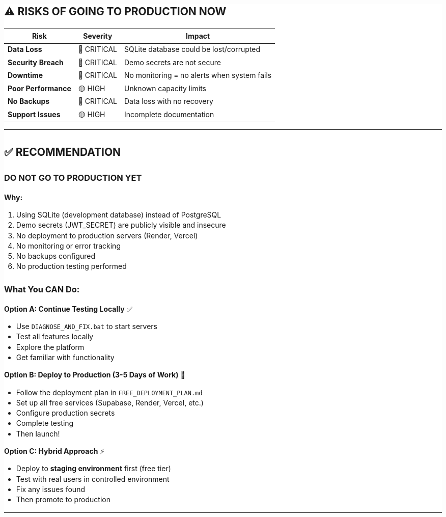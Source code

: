 ## ⚠️ RISKS OF GOING TO PRODUCTION NOW

| Risk | Severity | Impact |
|------|----------|--------|
| **Data Loss** | 🔴 CRITICAL | SQLite database could be lost/corrupted |
| **Security Breach** | 🔴 CRITICAL | Demo secrets are not secure |
| **Downtime** | 🔴 CRITICAL | No monitoring = no alerts when system fails |
| **Poor Performance** | 🟡 HIGH | Unknown capacity limits |
| **No Backups** | 🔴 CRITICAL | Data loss with no recovery |
| **Support Issues** | 🟡 HIGH | Incomplete documentation |

---

## ✅ RECOMMENDATION

### **DO NOT GO TO PRODUCTION YET**

**Why:**
1. Using SQLite (development database) instead of PostgreSQL
2. Demo secrets (JWT_SECRET) are publicly visible and insecure
3. No deployment to production servers (Render, Vercel)
4. No monitoring or error tracking
5. No backups configured
6. No production testing performed

### **What You CAN Do:**

**Option A: Continue Testing Locally** ✅
- Use `DIAGNOSE_AND_FIX.bat` to start servers
- Test all features locally
- Explore the platform
- Get familiar with functionality

**Option B: Deploy to Production (3-5 Days of Work)** 🚀
- Follow the deployment plan in `FREE_DEPLOYMENT_PLAN.md`
- Set up all free services (Supabase, Render, Vercel, etc.)
- Configure production secrets
- Complete testing
- Then launch!

**Option C: Hybrid Approach** ⚡
- Deploy to **staging environment** first (free tier)
- Test with real users in controlled environment
- Fix any issues found
- Then promote to production

---
